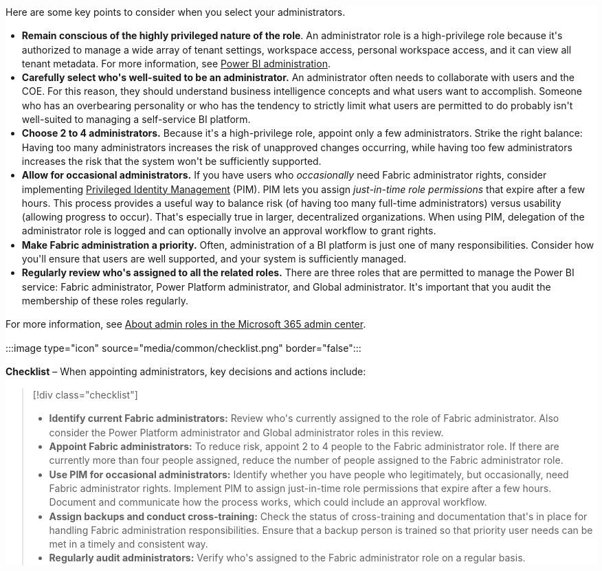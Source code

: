 Here are some key points to consider when you select your administrators.

- **Remain conscious of the highly privileged nature of the role**. An administrator role is a high-privilege role because it's authorized to manage a wide array of tenant settings, workspace access, personal workspace access, and it can view all tenant metadata. For more information, see [Power BI administration](powerbi-implementation-planning-security-tenant-level-planning.md#power-bi-administration).
- **Carefully select who's well-suited to be an administrator.** An administrator often needs to collaborate with users and the COE. For this reason, they should understand business intelligence concepts and what users want to accomplish. Someone who has an overbearing personality or who has the tendency to strictly limit what users are permitted to do probably isn't well-suited to managing a self-service BI platform.
- **Choose 2 to 4 administrators.** Because it's a high-privilege role, appoint only a few administrators. Strike the right balance: Having too many administrators increases the risk of unapproved changes occurring, while having too few administrators increases the risk that the system won't be sufficiently supported.
- **Allow for occasional administrators.** If you have users who _occasionally_ need Fabric administrator rights, consider implementing [Privileged Identity Management](/azure/active-directory/privileged-identity-management/pim-configure) (PIM). PIM lets you assign _just-in-time role permissions_ that expire after a few hours. This process provides a useful way to balance risk (of having too many full-time administrators) versus usability (allowing progress to occur). That's especially true in larger, decentralized organizations. When using PIM, delegation of the administrator role is logged and can optionally involve an approval workflow to grant rights.
- **Make Fabric administration a priority.** Often, administration of a BI platform is just one of many responsibilities. Consider how you'll ensure that users are well supported, and your system is sufficiently managed.
- **Regularly review who's assigned to all the related roles.** There are three roles that are permitted to manage the Power BI service: Fabric administrator, Power Platform administrator, and Global administrator. It's important that you audit the membership of these roles regularly.

For more information, see [About admin roles in the Microsoft 365 admin center](/microsoft-365/admin/add-users/about-admin-roles).

:::image type="icon" source="media/common/checklist.png" border="false":::

**Checklist** – When appointing administrators, key decisions and actions include:

> [!div class="checklist"]
> - **Identify current Fabric administrators:** Review who's currently assigned to the role of Fabric administrator. Also consider the Power Platform administrator and Global administrator roles in this review.
> - **Appoint Fabric administrators:** To reduce risk, appoint 2 to 4 people to the Fabric administrator role. If there are currently more than four people assigned, reduce the number of people assigned to the Fabric administrator role.
> - **Use PIM for occasional administrators:** Identify whether you have people who legitimately, but occasionally, need Fabric administrator rights. Implement PIM to assign just-in-time role permissions that expire after a few hours. Document and communicate how the process works, which could include an approval workflow.
> - **Assign backups and conduct cross-training:** Check the status of cross-training and documentation that's in place for handling Fabric administration responsibilities. Ensure that a backup person is trained so that priority user needs can be met in a timely and consistent way.
> - **Regularly audit administrators:** Verify who's assigned to the Fabric administrator role on a regular basis.
